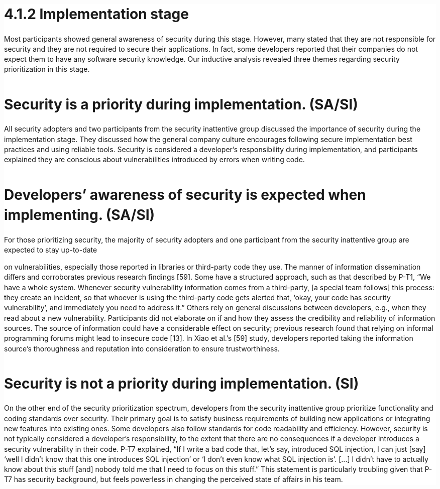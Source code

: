 # 4.1.2 Implementation stage

Most participants showed general awareness of security during this stage. However, many stated that they are not responsible for security and they are not required to secure their applications. In fact, some developers reported that their companies do not expect them to have any software security knowledge. Our inductive analysis revealed three themes regarding security prioritization in this stage.

# Security is a priority during implementation. (SA/SI)

All security adopters and two participants from the security inattentive group discussed the importance of security during the implementation stage. They discussed how the general company culture encourages following secure implementation best practices and using reliable tools. Security is considered a developer’s responsibility during implementation, and participants explained they are conscious about vulnerabilities introduced by errors when writing code.

# Developers’ awareness of security is expected when implementing. (SA/SI)

For those prioritizing security, the majority of security adopters and one participant from the security inattentive group are expected to stay up-to-date

on vulnerabilities, especially those reported in libraries or third-party code they use. The manner of information dissemination differs and corroborates previous research findings [59]. Some have a structured approach, such as that described by P-T1, “We have a whole system. Whenever security vulnerability information comes from a third-party, [a special team follows] this process: they create an incident, so that whoever is using the third-party code gets alerted that, ‘okay, your code has security vulnerability’, and immediately you need to address it.” Others rely on general discussions between developers, e.g., when they read about a new vulnerability. Participants did not elaborate on if and how they assess the credibility and reliability of information sources. The source of information could have a considerable effect on security; previous research found that relying on informal programming forums might lead to insecure code [13]. In Xiao et al.’s [59] study, developers reported taking the information source’s thoroughness and reputation into consideration to ensure trustworthiness.

# Security is not a priority during implementation. (SI)

On the other end of the security prioritization spectrum, developers from the security inattentive group prioritize functionality and coding standards over security. Their primary goal is to satisfy business requirements of building new applications or integrating new features into existing ones. Some developers also follow standards for code readability and efficiency. However, security is not typically considered a developer’s responsibility, to the extent that there are no consequences if a developer introduces a security vulnerability in their code. P-T7 explained, “If I write a bad code that, let’s say, introduced SQL injection, I can just [say] ‘well I didn’t know that this one introduces SQL injection’ or ‘I don’t even know what SQL injection is’. [...] I didn’t have to actually know about this stuff [and] nobody told me that I need to focus on this stuff.” This statement is particularly troubling given that P-T7 has security background, but feels powerless in changing the perceived state of affairs in his team.
